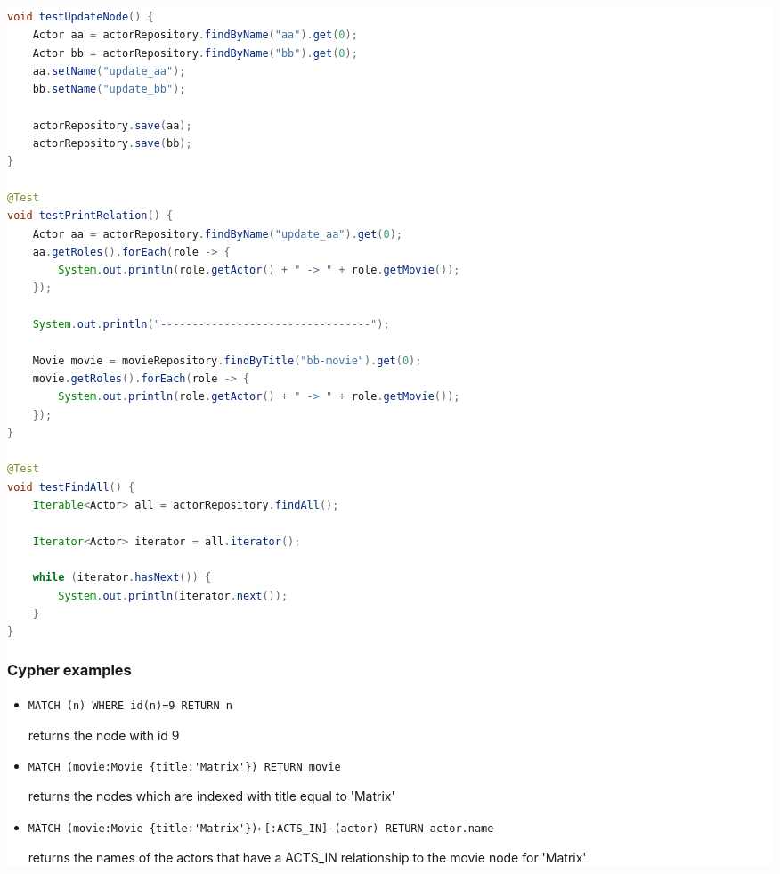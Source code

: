 ```java
void testUpdateNode() {
    Actor aa = actorRepository.findByName("aa").get(0);
    Actor bb = actorRepository.findByName("bb").get(0);
    aa.setName("update_aa");
    bb.setName("update_bb");

    actorRepository.save(aa);
    actorRepository.save(bb);
}

@Test
void testPrintRelation() {
    Actor aa = actorRepository.findByName("update_aa").get(0);
    aa.getRoles().forEach(role -> {
        System.out.println(role.getActor() + " -> " + role.getMovie());
    });

    System.out.println("---------------------------------");

    Movie movie = movieRepository.findByTitle("bb-movie").get(0);
    movie.getRoles().forEach(role -> {
        System.out.println(role.getActor() + " -> " + role.getMovie());
    });
}

@Test
void testFindAll() {
    Iterable<Actor> all = actorRepository.findAll();

    Iterator<Actor> iterator = all.iterator();

    while (iterator.hasNext()) {
        System.out.println(iterator.next());
    }
}
```





### Cypher examples

- `MATCH (n) WHERE id(n)=9 RETURN n`

  returns the node with id 9

- `MATCH (movie:Movie {title:'Matrix'}) RETURN movie`

  returns the nodes which are indexed with title equal to 'Matrix'

- `MATCH (movie:Movie {title:'Matrix'})←[:ACTS_IN]-(actor) RETURN actor.name`

  returns the names of the actors that have a ACTS_IN relationship to the movie node for 'Matrix'
